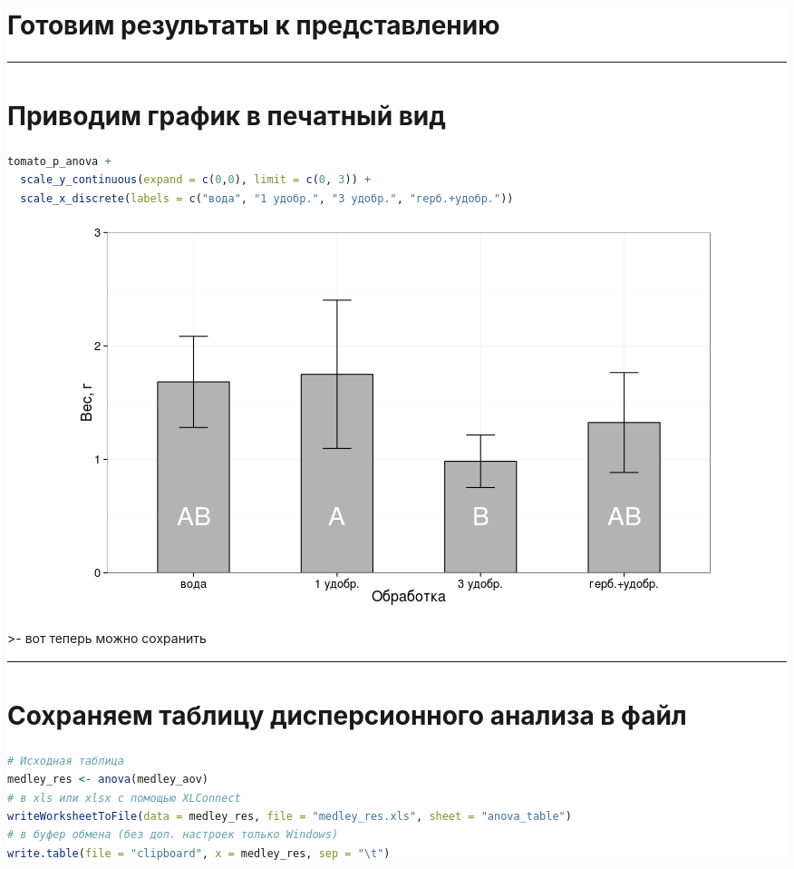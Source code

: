 Готовим результаты к представлению
========================================================

---

Приводим график в печатный вид
========================================================

```r
tomato_p_anova +
  scale_y_continuous(expand = c(0,0), limit = c(0, 3)) + 
  scale_x_discrete(labels = c("вода", "1 удобр.", "3 удобр.", "герб.+удобр."))
```

<img src="figure/unnamed-chunk-22.png" title="plot of chunk unnamed-chunk-22" alt="plot of chunk unnamed-chunk-22" style="display: block; margin: auto;" />

<br />
>- вот теперь можно сохранить

---

Сохраняем таблицу дисперсионного анализа в файл
========================================================

```r
# Исходная таблица
medley_res <- anova(medley_aov)
# в xls или xlsx с помощью XLConnect
writeWorksheetToFile(data = medley_res, file = "medley_res.xls", sheet = "anova_table")
# в буфер обмена (без доп. настроек только Windows)
write.table(file = "clipboard", x = medley_res, sep = "\t")
```
